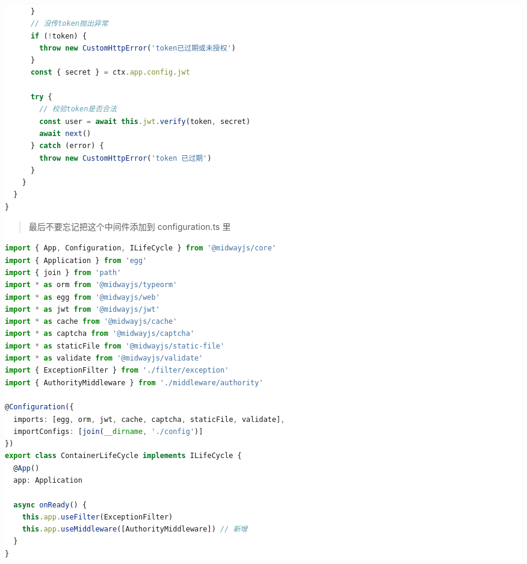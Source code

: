 ```typescript
      }
      // 没传token抛出异常
      if (!token) {
        throw new CustomHttpError('token已过期或未授权')
      }
      const { secret } = ctx.app.config.jwt

      try {
        // 校验token是否合法
        const user = await this.jwt.verify(token, secret)
        await next()
      } catch (error) {
        throw new CustomHttpError('token 已过期')
      }
    }
  }
}

```

> 最后不要忘记把这个中间件添加到 configuration.ts 里
```typescript
import { App, Configuration, ILifeCycle } from '@midwayjs/core'
import { Application } from 'egg'
import { join } from 'path'
import * as orm from '@midwayjs/typeorm'
import * as egg from '@midwayjs/web'
import * as jwt from '@midwayjs/jwt'
import * as cache from '@midwayjs/cache'
import * as captcha from '@midwayjs/captcha'
import * as staticFile from '@midwayjs/static-file'
import * as validate from '@midwayjs/validate'
import { ExceptionFilter } from './filter/exception'
import { AuthorityMiddleware } from './middleware/authority'

@Configuration({
  imports: [egg, orm, jwt, cache, captcha, staticFile, validate],
  importConfigs: [join(__dirname, './config')]
})
export class ContainerLifeCycle implements ILifeCycle {
  @App()
  app: Application

  async onReady() {
    this.app.useFilter(ExceptionFilter)
    this.app.useMiddleware([AuthorityMiddleware]) // 新增
  }
}

```

